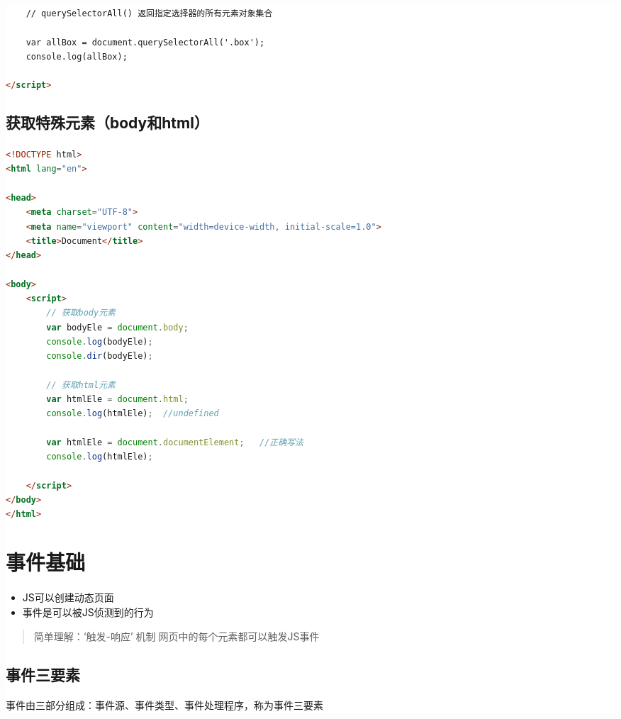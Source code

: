 ```html
	// querySelectorAll() 返回指定选择器的所有元素对象集合

	var allBox = document.querySelectorAll('.box');
	console.log(allBox);

</script>
```

## 获取特殊元素（body和html）


```html
<!DOCTYPE html>
<html lang="en">

<head>
	<meta charset="UTF-8">
	<meta name="viewport" content="width=device-width, initial-scale=1.0">
	<title>Document</title>
</head>

<body>
	<script>
		// 获取body元素
		var bodyEle = document.body;
		console.log(bodyEle);
		console.dir(bodyEle);

		// 获取html元素
		var htmlEle = document.html;
		console.log(htmlEle);  //undefined

		var htmlEle = document.documentElement;   //正确写法
		console.log(htmlEle);

	</script>
</body>
</html>
```

# 事件基础

- JS可以创建动态页面
- 事件是可以被JS侦测到的行为

> 简单理解：‘触发-响应’ 机制
> 网页中的每个元素都可以触发JS事件

## 事件三要素

事件由三部分组成：事件源、事件类型、事件处理程序，称为事件三要素
